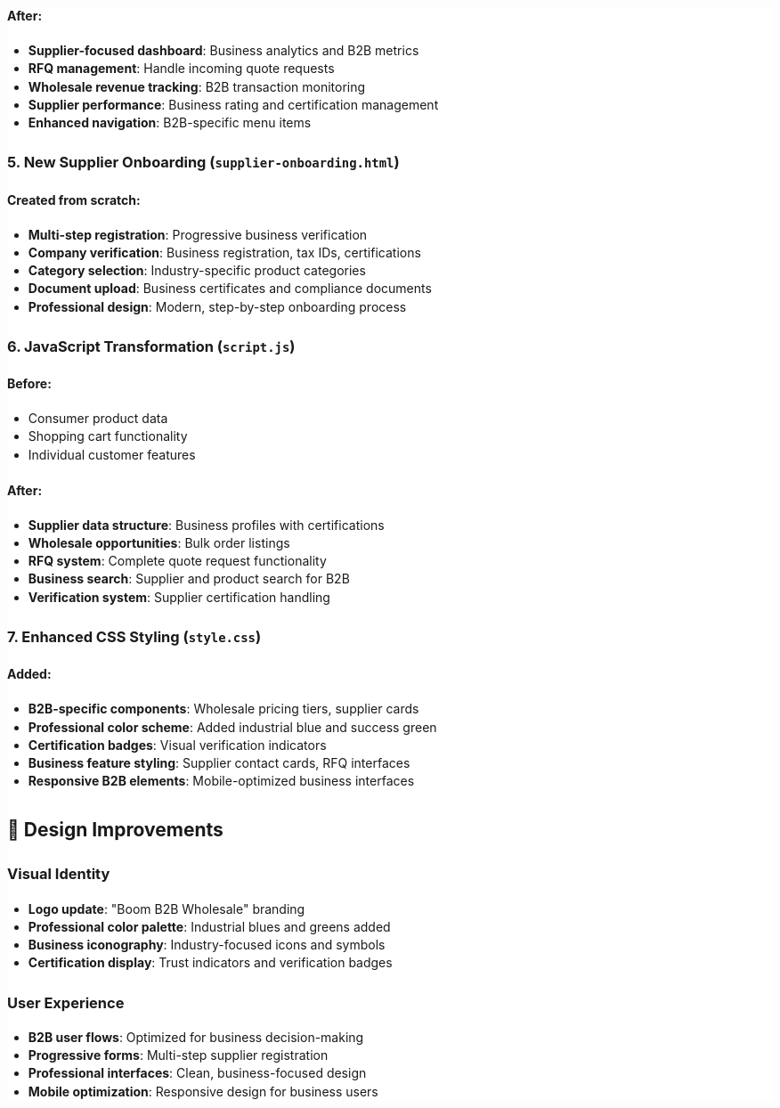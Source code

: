 #### After:
- **Supplier-focused dashboard**: Business analytics and B2B metrics
- **RFQ management**: Handle incoming quote requests
- **Wholesale revenue tracking**: B2B transaction monitoring
- **Supplier performance**: Business rating and certification management
- **Enhanced navigation**: B2B-specific menu items

### 5. New Supplier Onboarding (`supplier-onboarding.html`)
#### Created from scratch:
- **Multi-step registration**: Progressive business verification
- **Company verification**: Business registration, tax IDs, certifications
- **Category selection**: Industry-specific product categories
- **Document upload**: Business certificates and compliance documents
- **Professional design**: Modern, step-by-step onboarding process

### 6. JavaScript Transformation (`script.js`)
#### Before:
- Consumer product data
- Shopping cart functionality
- Individual customer features

#### After:
- **Supplier data structure**: Business profiles with certifications
- **Wholesale opportunities**: Bulk order listings
- **RFQ system**: Complete quote request functionality
- **Business search**: Supplier and product search for B2B
- **Verification system**: Supplier certification handling

### 7. Enhanced CSS Styling (`style.css`)
#### Added:
- **B2B-specific components**: Wholesale pricing tiers, supplier cards
- **Professional color scheme**: Added industrial blue and success green
- **Certification badges**: Visual verification indicators
- **Business feature styling**: Supplier contact cards, RFQ interfaces
- **Responsive B2B elements**: Mobile-optimized business interfaces

## 🎨 Design Improvements

### Visual Identity
- **Logo update**: "Boom B2B Wholesale" branding
- **Professional color palette**: Industrial blues and greens added
- **Business iconography**: Industry-focused icons and symbols
- **Certification display**: Trust indicators and verification badges

### User Experience
- **B2B user flows**: Optimized for business decision-making
- **Progressive forms**: Multi-step supplier registration
- **Professional interfaces**: Clean, business-focused design
- **Mobile optimization**: Responsive design for business users
